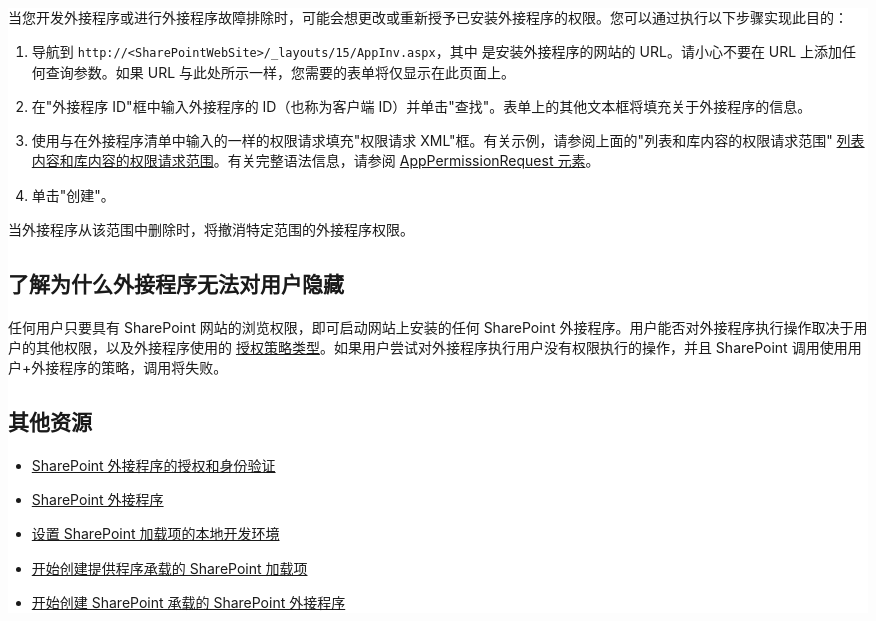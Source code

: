     
    
当您开发外接程序或进行外接程序故障排除时，可能会想更改或重新授予已安装外接程序的权限。您可以通过执行以下步骤实现此目的：
  
    
    

  
    
    

1. 导航到  `http://<SharePointWebSite>/_layouts/15/AppInv.aspx`，其中  _<SharePointWebSite>_ 是安装外接程序的网站的 URL。请小心不要在 URL 上添加任何查询参数。如果 URL 与此处所示一样，您需要的表单将仅显示在此页面上。
    
  
2. 在"外接程序 ID"框中输入外接程序的 ID（也称为客户端 ID）并单击"查找"。表单上的其他文本框将填充关于外接程序的信息。
    
  
3. 使用与在外接程序清单中输入的一样的权限请求填充"权限请求 XML"框。有关示例，请参阅上面的"列表和库内容的权限请求范围" [列表内容和库内容的权限请求范围](#PermissionsForLists)。有关完整语法信息，请参阅  [AppPermissionRequest 元素](http://msdn.microsoft.com/library/4ad90fb0-33b2-aee5-69c2-5b97ca5334f8%28Office.15%29.aspx)。
    
  
4. 单击"创建"。 
    
  
当外接程序从该范围中删除时，将撤消特定范围的外接程序权限。
  
    
    

## 了解为什么外接程序无法对用户隐藏
<a name="CannotBeHidden"> </a>

任何用户只要具有 SharePoint 网站的浏览权限，即可启动网站上安装的任何 SharePoint 外接程序。用户能否对外接程序执行操作取决于用户的其他权限，以及外接程序使用的 [授权策略类型](add-in-authorization-policy-types-in-sharepoint-2013.md)。如果用户尝试对外接程序执行用户没有权限执行的操作，并且 SharePoint 调用使用用户+外接程序的策略，调用将失败。
  
    
    

## 其他资源
<a name="Filename_AdditionalResources"> </a>


-  [SharePoint 外接程序的授权和身份验证](authorization-and-authentication-of-sharepoint-add-ins.md)
    
  
-  [SharePoint 外接程序](sharepoint-add-ins.md)
    
  
-  [设置 SharePoint 加载项的本地开发环境](set-up-an-on-premises-development-environment-for-sharepoint-add-ins.md)
    
  
-  [开始创建提供程序承载的 SharePoint 加载项](get-started-creating-provider-hosted-sharepoint-add-ins.md)
    
  
-  [开始创建 SharePoint 承载的 SharePoint 外接程序](get-started-creating-sharepoint-hosted-sharepoint-add-ins.md)
    
  
